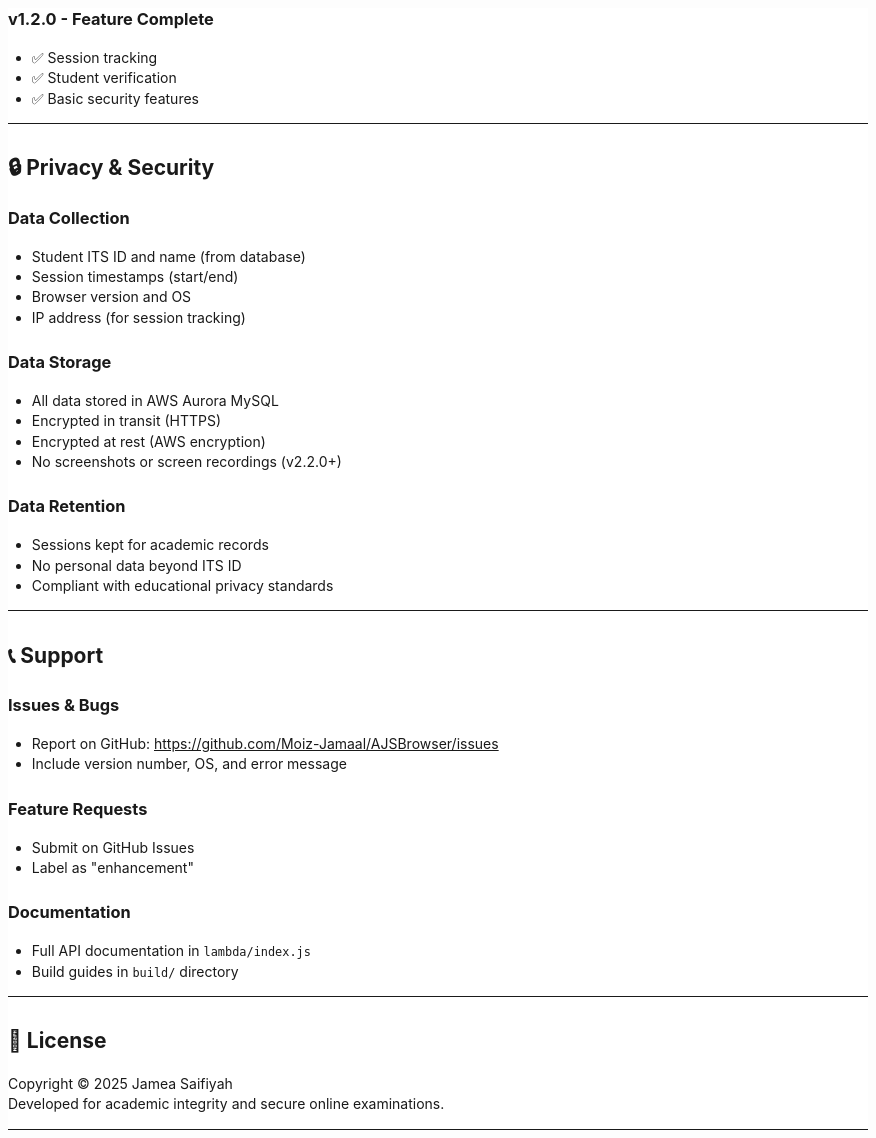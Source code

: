 ### **v1.2.0** - Feature Complete
- ✅ Session tracking
- ✅ Student verification
- ✅ Basic security features

---

## 🔒 Privacy & Security

### **Data Collection**
- Student ITS ID and name (from database)
- Session timestamps (start/end)
- Browser version and OS
- IP address (for session tracking)

### **Data Storage**
- All data stored in AWS Aurora MySQL
- Encrypted in transit (HTTPS)
- Encrypted at rest (AWS encryption)
- No screenshots or screen recordings (v2.2.0+)

### **Data Retention**
- Sessions kept for academic records
- No personal data beyond ITS ID
- Compliant with educational privacy standards

---

## 📞 Support

### **Issues & Bugs**
- Report on GitHub: https://github.com/Moiz-Jamaal/AJSBrowser/issues
- Include version number, OS, and error message

### **Feature Requests**
- Submit on GitHub Issues
- Label as "enhancement"

### **Documentation**
- Full API documentation in `lambda/index.js`
- Build guides in `build/` directory

---

## 📜 License

Copyright © 2025 Jamea Saifiyah  
Developed for academic integrity and secure online examinations.

---